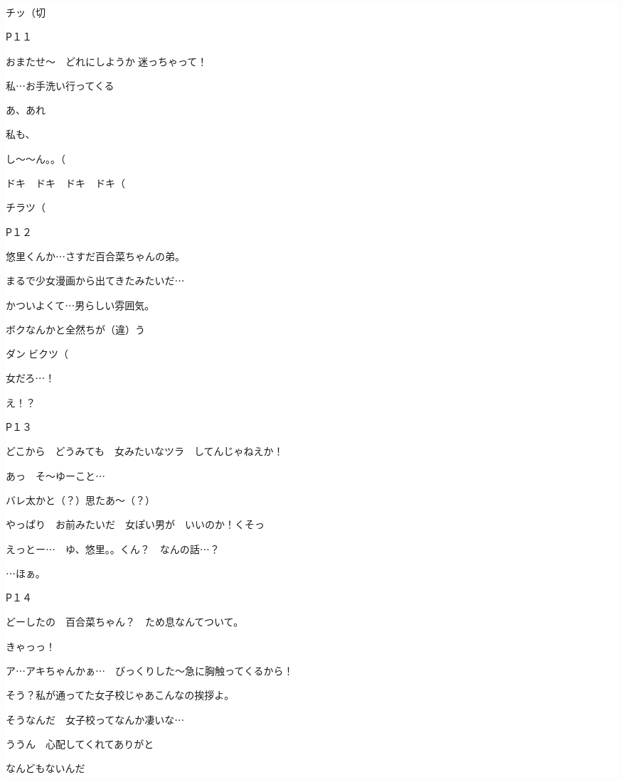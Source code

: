 チッ（切

P１１

おまたせ〜　どれにしようか
迷っちゃって！

私⋯お手洗い行ってくる

あ、あれ

私も、

し〜〜ん。。（

ドキ　ドキ　ドキ　ドキ（

チラツ（

P１２

悠里くんか⋯さすだ百合菜ちゃんの弟。

まるで少女漫画から出てきたみたいだ⋯

かついよくて⋯男らしい雰囲気。

ボクなんかと全然ちが（違）う

ダン ビクツ（

女だろ⋯！

え！？

P１３

どこから　どうみても　女みたいなツラ　してんじゃねえか！

あっ　そ〜ゆーこと⋯

バレ太かと（？）思たあ〜（？）

やっぱり　お前みたいだ　女ぽい男が　いいのか！くそっ

えっとー⋯　ゆ、悠里。。くん？　なんの話⋯？

⋯ほぁ。

P１４

どーしたの　百合菜ちゃん？　ため息なんてついて。

きゃっっ！

ア⋯アキちゃんかぁ⋯　びっくりした〜急に胸触ってくるから！

そう？私が通ってた女子校じゃあこんなの挨拶よ。

そうなんだ　女子校ってなんか凄いな⋯

ううん　心配してくれてありがと

なんどもないんだ
